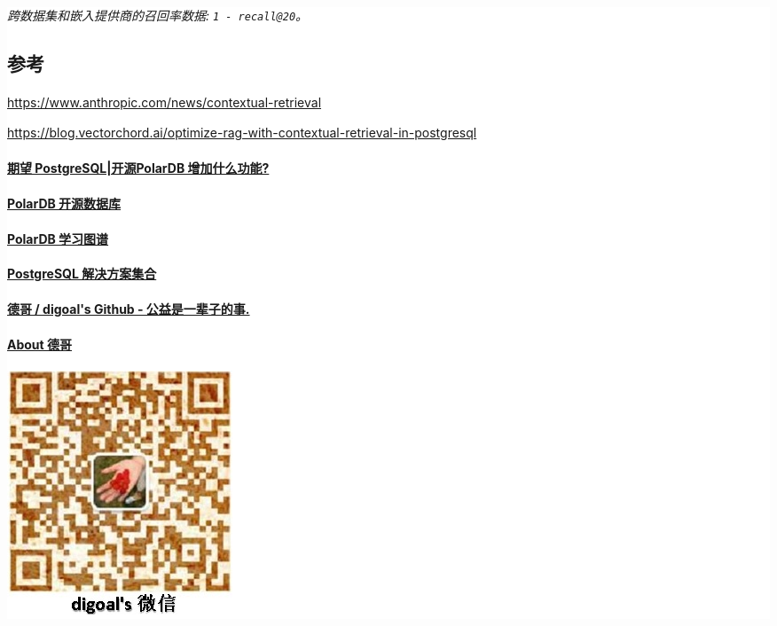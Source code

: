 *跨数据集和嵌入提供商的召回率数据: `1 - recall@20`。*  
  
    
  
## 参考  
https://www.anthropic.com/news/contextual-retrieval  
  
https://blog.vectorchord.ai/optimize-rag-with-contextual-retrieval-in-postgresql  
  
    
#### [期望 PostgreSQL|开源PolarDB 增加什么功能?](https://github.com/digoal/blog/issues/76 "269ac3d1c492e938c0191101c7238216")
  
  
#### [PolarDB 开源数据库](https://openpolardb.com/home "57258f76c37864c6e6d23383d05714ea")
  
  
#### [PolarDB 学习图谱](https://www.aliyun.com/database/openpolardb/activity "8642f60e04ed0c814bf9cb9677976bd4")
  
  
#### [PostgreSQL 解决方案集合](../201706/20170601_02.md "40cff096e9ed7122c512b35d8561d9c8")
  
  
#### [德哥 / digoal's Github - 公益是一辈子的事.](https://github.com/digoal/blog/blob/master/README.md "22709685feb7cab07d30f30387f0a9ae")
  
  
#### [About 德哥](https://github.com/digoal/blog/blob/master/me/readme.md "a37735981e7704886ffd590565582dd0")
  
  
![digoal's wechat](../pic/digoal_weixin.jpg "f7ad92eeba24523fd47a6e1a0e691b59")
  
